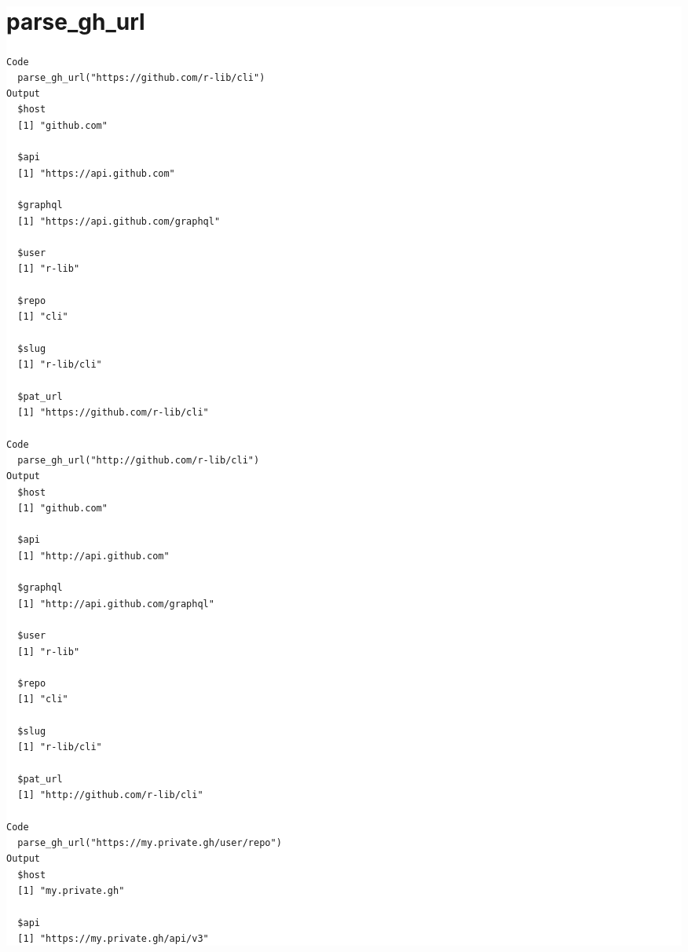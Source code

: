 # parse_gh_url

    Code
      parse_gh_url("https://github.com/r-lib/cli")
    Output
      $host
      [1] "github.com"
      
      $api
      [1] "https://api.github.com"
      
      $graphql
      [1] "https://api.github.com/graphql"
      
      $user
      [1] "r-lib"
      
      $repo
      [1] "cli"
      
      $slug
      [1] "r-lib/cli"
      
      $pat_url
      [1] "https://github.com/r-lib/cli"
      
    Code
      parse_gh_url("http://github.com/r-lib/cli")
    Output
      $host
      [1] "github.com"
      
      $api
      [1] "http://api.github.com"
      
      $graphql
      [1] "http://api.github.com/graphql"
      
      $user
      [1] "r-lib"
      
      $repo
      [1] "cli"
      
      $slug
      [1] "r-lib/cli"
      
      $pat_url
      [1] "http://github.com/r-lib/cli"
      
    Code
      parse_gh_url("https://my.private.gh/user/repo")
    Output
      $host
      [1] "my.private.gh"
      
      $api
      [1] "https://my.private.gh/api/v3"
      